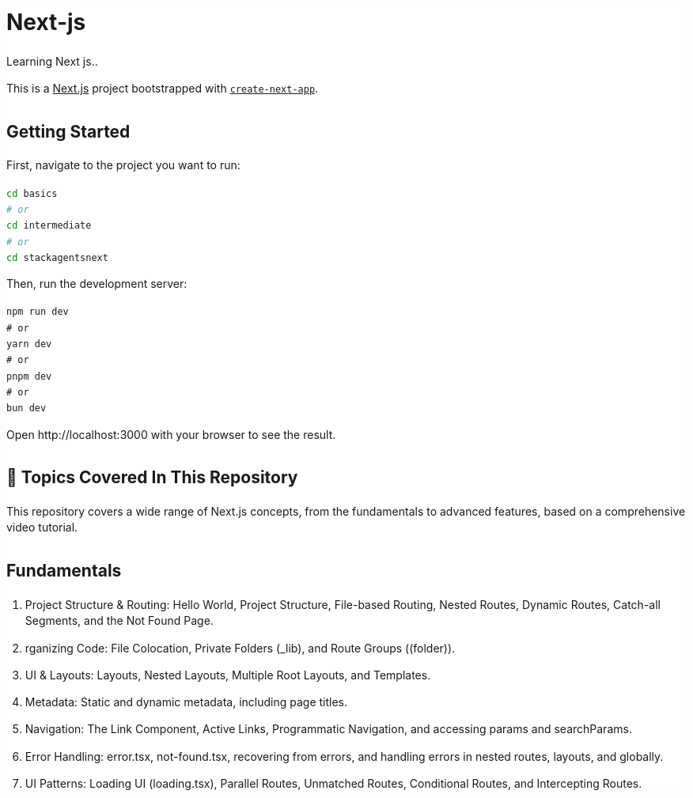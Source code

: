 # Next-js
Learning Next js..

This is a [Next.js](https://nextjs.org) project bootstrapped with [`create-next-app`](https://nextjs.org/docs/app/api-reference/cli/create-next-app).

## Getting Started

First, navigate to the project you want to run:

```bash
cd basics
# or
cd intermediate
# or
cd stackagentsnext
``` 
Then, run the development server:

```
npm run dev
# or
yarn dev
# or
pnpm dev
# or
bun dev
```
Open http://localhost:3000 with your browser to see the result.



## 📖 Topics Covered In This Repository
This repository covers a wide range of Next.js concepts, from the fundamentals to advanced features, based on a comprehensive video tutorial.

## Fundamentals
1. Project Structure & Routing: Hello World, Project Structure, File-based Routing, Nested Routes, Dynamic Routes, Catch-all Segments, and the Not Found Page.

 2. rganizing Code: File Colocation, Private Folders (_lib), and Route Groups ((folder)).

3. UI & Layouts: Layouts, Nested Layouts, Multiple Root Layouts, and Templates.

4. Metadata: Static and dynamic metadata, including page titles.

5. Navigation: The Link Component, Active Links, Programmatic Navigation, and accessing params and searchParams.

6. Error Handling: error.tsx, not-found.tsx, recovering from errors, and handling errors in nested routes, layouts, and globally.

7. UI Patterns: Loading UI (loading.tsx), Parallel Routes, Unmatched Routes, Conditional Routes, and Intercepting Routes.
